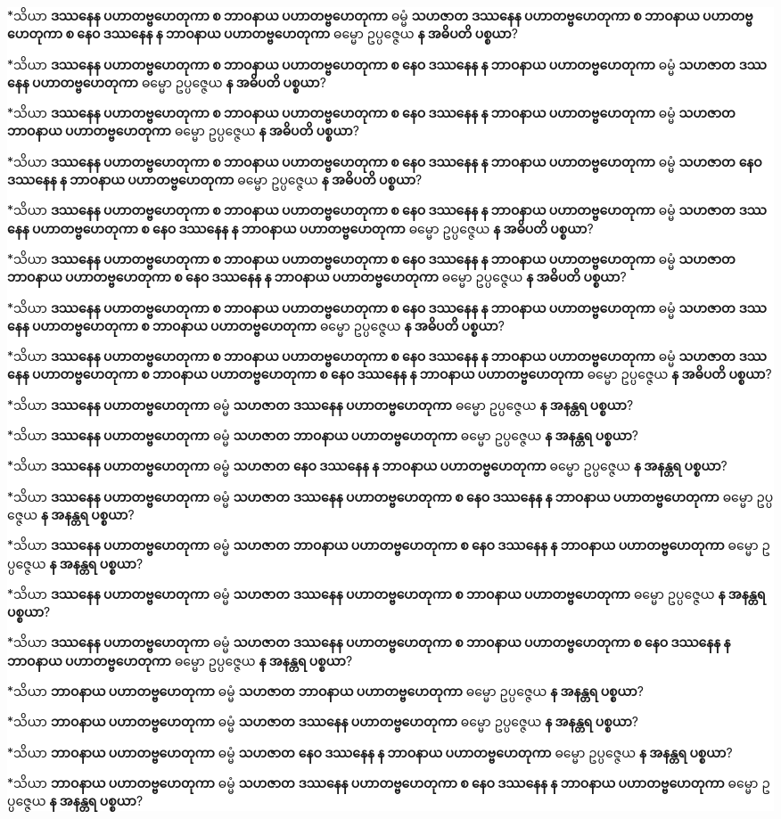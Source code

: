    *သိယာ **ဒဿနေန ပဟာတဗ္ဗဟေတုကာ စ ဘာဝနာယ ပဟာတဗ္ဗဟေတုကာ** ဓမ္မံ **သဟဇာတ** **ဒဿနေန ပဟာတဗ္ဗဟေတုကာ စ ဘာဝနာယ ပဟာတဗ္ဗဟေတုကာ စ နေဝ ဒဿနေန န ဘာဝနာယ ပဟာတဗ္ဗဟေတုကာ** ဓမ္မော ဥပ္ပဇ္ဇေယ **န အဓိပတိ ပစ္စယာ**?

   *သိယာ **ဒဿနေန ပဟာတဗ္ဗဟေတုကာ စ ဘာဝနာယ ပဟာတဗ္ဗဟေတုကာ စ နေဝ ဒဿနေန န ဘာဝနာယ ပဟာတဗ္ဗဟေတုကာ** ဓမ္မံ **သဟဇာတ** **ဒဿနေန ပဟာတဗ္ဗဟေတုကာ** ဓမ္မော ဥပ္ပဇ္ဇေယ **န အဓိပတိ ပစ္စယာ**?

   *သိယာ **ဒဿနေန ပဟာတဗ္ဗဟေတုကာ စ ဘာဝနာယ ပဟာတဗ္ဗဟေတုကာ စ နေဝ ဒဿနေန န ဘာဝနာယ ပဟာတဗ္ဗဟေတုကာ** ဓမ္မံ **သဟဇာတ** **ဘာဝနာယ ပဟာတဗ္ဗဟေတုကာ** ဓမ္မော ဥပ္ပဇ္ဇေယ **န အဓိပတိ ပစ္စယာ**?

   *သိယာ **ဒဿနေန ပဟာတဗ္ဗဟေတုကာ စ ဘာဝနာယ ပဟာတဗ္ဗဟေတုကာ စ နေဝ ဒဿနေန န ဘာဝနာယ ပဟာတဗ္ဗဟေတုကာ** ဓမ္မံ **သဟဇာတ** **နေဝ ဒဿနေန န ဘာဝနာယ ပဟာတဗ္ဗဟေတုကာ** ဓမ္မော ဥပ္ပဇ္ဇေယ **န အဓိပတိ ပစ္စယာ**?

   *သိယာ **ဒဿနေန ပဟာတဗ္ဗဟေတုကာ စ ဘာဝနာယ ပဟာတဗ္ဗဟေတုကာ စ နေဝ ဒဿနေန န ဘာဝနာယ ပဟာတဗ္ဗဟေတုကာ** ဓမ္မံ **သဟဇာတ** **ဒဿနေန ပဟာတဗ္ဗဟေတုကာ စ နေဝ ဒဿနေန န ဘာဝနာယ ပဟာတဗ္ဗဟေတုကာ** ဓမ္မော ဥပ္ပဇ္ဇေယ **န အဓိပတိ ပစ္စယာ**?

   *သိယာ **ဒဿနေန ပဟာတဗ္ဗဟေတုကာ စ ဘာဝနာယ ပဟာတဗ္ဗဟေတုကာ စ နေဝ ဒဿနေန န ဘာဝနာယ ပဟာတဗ္ဗဟေတုကာ** ဓမ္မံ **သဟဇာတ** **ဘာဝနာယ ပဟာတဗ္ဗဟေတုကာ စ နေဝ ဒဿနေန န ဘာဝနာယ ပဟာတဗ္ဗဟေတုကာ** ဓမ္မော ဥပ္ပဇ္ဇေယ **န အဓိပတိ ပစ္စယာ**?

   *သိယာ **ဒဿနေန ပဟာတဗ္ဗဟေတုကာ စ ဘာဝနာယ ပဟာတဗ္ဗဟေတုကာ စ နေဝ ဒဿနေန န ဘာဝနာယ ပဟာတဗ္ဗဟေတုကာ** ဓမ္မံ **သဟဇာတ** **ဒဿနေန ပဟာတဗ္ဗဟေတုကာ စ ဘာဝနာယ ပဟာတဗ္ဗဟေတုကာ** ဓမ္မော ဥပ္ပဇ္ဇေယ **န အဓိပတိ ပစ္စယာ**?

   *သိယာ **ဒဿနေန ပဟာတဗ္ဗဟေတုကာ စ ဘာဝနာယ ပဟာတဗ္ဗဟေတုကာ စ နေဝ ဒဿနေန န ဘာဝနာယ ပဟာတဗ္ဗဟေတုကာ** ဓမ္မံ **သဟဇာတ** **ဒဿနေန ပဟာတဗ္ဗဟေတုကာ စ ဘာဝနာယ ပဟာတဗ္ဗဟေတုကာ စ နေဝ ဒဿနေန န ဘာဝနာယ ပဟာတဗ္ဗဟေတုကာ** ဓမ္မော ဥပ္ပဇ္ဇေယ **န အဓိပတိ ပစ္စယာ**?

   *သိယာ **ဒဿနေန ပဟာတဗ္ဗဟေတုကာ** ဓမ္မံ **သဟဇာတ** **ဒဿနေန ပဟာတဗ္ဗဟေတုကာ** ဓမ္မော ဥပ္ပဇ္ဇေယ **န အနန္တရ ပစ္စယာ**?

   *သိယာ **ဒဿနေန ပဟာတဗ္ဗဟေတုကာ** ဓမ္မံ **သဟဇာတ** **ဘာဝနာယ ပဟာတဗ္ဗဟေတုကာ** ဓမ္မော ဥပ္ပဇ္ဇေယ **န အနန္တရ ပစ္စယာ**?

   *သိယာ **ဒဿနေန ပဟာတဗ္ဗဟေတုကာ** ဓမ္မံ **သဟဇာတ** **နေဝ ဒဿနေန န ဘာဝနာယ ပဟာတဗ္ဗဟေတုကာ** ဓမ္မော ဥပ္ပဇ္ဇေယ **န အနန္တရ ပစ္စယာ**?

   *သိယာ **ဒဿနေန ပဟာတဗ္ဗဟေတုကာ** ဓမ္မံ **သဟဇာတ** **ဒဿနေန ပဟာတဗ္ဗဟေတုကာ စ နေဝ ဒဿနေန န ဘာဝနာယ ပဟာတဗ္ဗဟေတုကာ** ဓမ္မော ဥပ္ပဇ္ဇေယ **န အနန္တရ ပစ္စယာ**?

   *သိယာ **ဒဿနေန ပဟာတဗ္ဗဟေတုကာ** ဓမ္မံ **သဟဇာတ** **ဘာဝနာယ ပဟာတဗ္ဗဟေတုကာ စ နေဝ ဒဿနေန န ဘာဝနာယ ပဟာတဗ္ဗဟေတုကာ** ဓမ္မော ဥပ္ပဇ္ဇေယ **န အနန္တရ ပစ္စယာ**?

   *သိယာ **ဒဿနေန ပဟာတဗ္ဗဟေတုကာ** ဓမ္မံ **သဟဇာတ** **ဒဿနေန ပဟာတဗ္ဗဟေတုကာ စ ဘာဝနာယ ပဟာတဗ္ဗဟေတုကာ** ဓမ္မော ဥပ္ပဇ္ဇေယ **န အနန္တရ ပစ္စယာ**?

   *သိယာ **ဒဿနေန ပဟာတဗ္ဗဟေတုကာ** ဓမ္မံ **သဟဇာတ** **ဒဿနေန ပဟာတဗ္ဗဟေတုကာ စ ဘာဝနာယ ပဟာတဗ္ဗဟေတုကာ စ နေဝ ဒဿနေန န ဘာဝနာယ ပဟာတဗ္ဗဟေတုကာ** ဓမ္မော ဥပ္ပဇ္ဇေယ **န အနန္တရ ပစ္စယာ**?

   *သိယာ **ဘာဝနာယ ပဟာတဗ္ဗဟေတုကာ** ဓမ္မံ **သဟဇာတ** **ဘာဝနာယ ပဟာတဗ္ဗဟေတုကာ** ဓမ္မော ဥပ္ပဇ္ဇေယ **န အနန္တရ ပစ္စယာ**?

   *သိယာ **ဘာဝနာယ ပဟာတဗ္ဗဟေတုကာ** ဓမ္မံ **သဟဇာတ** **ဒဿနေန ပဟာတဗ္ဗဟေတုကာ** ဓမ္မော ဥပ္ပဇ္ဇေယ **န အနန္တရ ပစ္စယာ**?

   *သိယာ **ဘာဝနာယ ပဟာတဗ္ဗဟေတုကာ** ဓမ္မံ **သဟဇာတ** **နေဝ ဒဿနေန န ဘာဝနာယ ပဟာတဗ္ဗဟေတုကာ** ဓမ္မော ဥပ္ပဇ္ဇေယ **န အနန္တရ ပစ္စယာ**?

   *သိယာ **ဘာဝနာယ ပဟာတဗ္ဗဟေတုကာ** ဓမ္မံ **သဟဇာတ** **ဒဿနေန ပဟာတဗ္ဗဟေတုကာ စ နေဝ ဒဿနေန န ဘာဝနာယ ပဟာတဗ္ဗဟေတုကာ** ဓမ္မော ဥပ္ပဇ္ဇေယ **န အနန္တရ ပစ္စယာ**?

